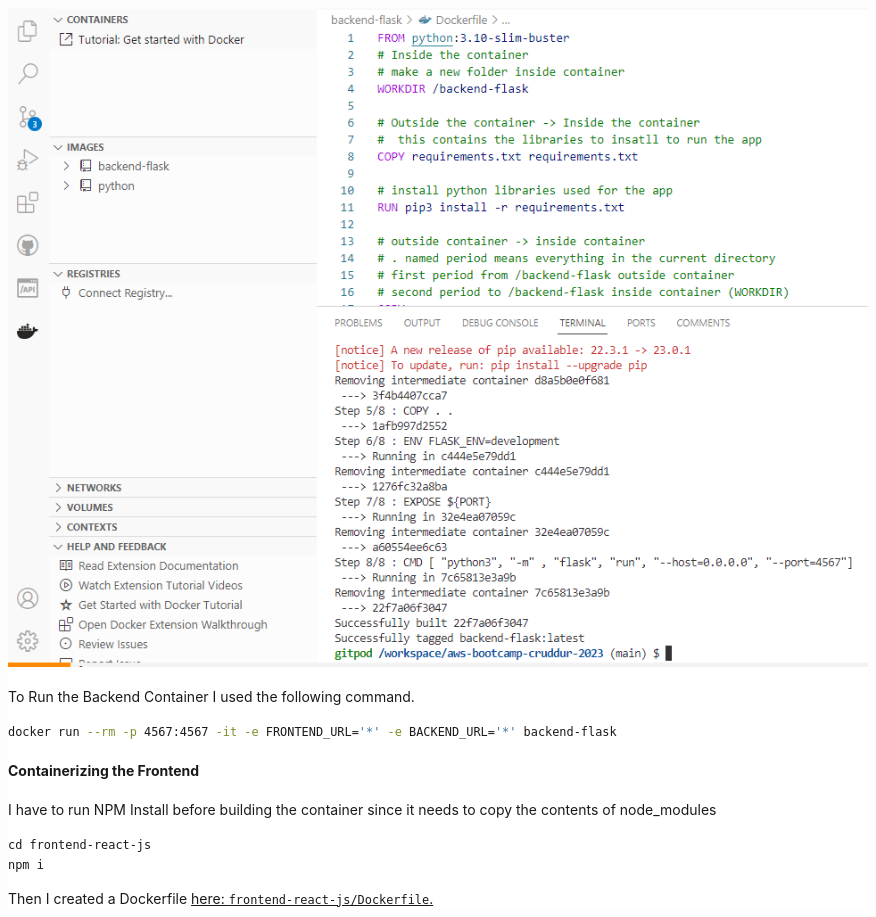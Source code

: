 ![Building the B-image](https://github.com/Dsar-gh/aws-bootcamp-cruddur-2023/blob/main/journal/assets/Build-Docker.PNG)

To Run the Backend Container I used the following command.

```sh
docker run --rm -p 4567:4567 -it -e FRONTEND_URL='*' -e BACKEND_URL='*' backend-flask
```

#### Containerizing the Frontend 

I have to run NPM Install before building the container since it needs to copy the contents of node_modules

```
cd frontend-react-js
npm i
```

Then I created a Dockerfile [here: `frontend-react-js/Dockerfile`.](https://github.com/Dsar-gh/aws-bootcamp-cruddur-2023/blob/main/frontend-react-js/Dockerfile)
